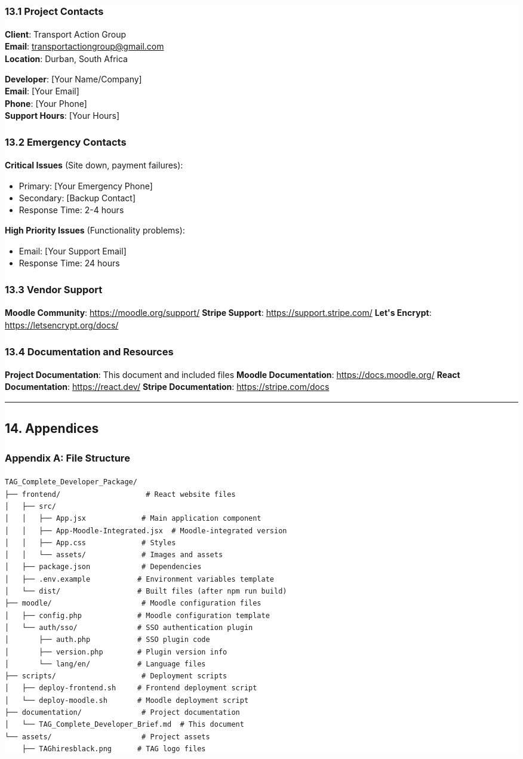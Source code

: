 ### 13.1 Project Contacts

**Client**: Transport Action Group  
**Email**: transportactiongroup@gmail.com  
**Location**: Durban, South Africa  

**Developer**: [Your Name/Company]  
**Email**: [Your Email]  
**Phone**: [Your Phone]  
**Support Hours**: [Your Hours]  

### 13.2 Emergency Contacts

**Critical Issues** (Site down, payment failures):
- Primary: [Your Emergency Phone]
- Secondary: [Backup Contact]
- Response Time: 2-4 hours

**High Priority Issues** (Functionality problems):
- Email: [Your Support Email]
- Response Time: 24 hours

### 13.3 Vendor Support

**Moodle Community**: https://moodle.org/support/
**Stripe Support**: https://support.stripe.com/
**Let's Encrypt**: https://letsencrypt.org/docs/

### 13.4 Documentation and Resources

**Project Documentation**: This document and included files
**Moodle Documentation**: https://docs.moodle.org/
**React Documentation**: https://react.dev/
**Stripe Documentation**: https://stripe.com/docs

---

## 14. Appendices

### Appendix A: File Structure
```
TAG_Complete_Developer_Package/
├── frontend/                    # React website files
│   ├── src/
│   │   ├── App.jsx             # Main application component
│   │   ├── App-Moodle-Integrated.jsx  # Moodle-integrated version
│   │   ├── App.css             # Styles
│   │   └── assets/             # Images and assets
│   ├── package.json            # Dependencies
│   ├── .env.example           # Environment variables template
│   └── dist/                  # Built files (after npm run build)
├── moodle/                     # Moodle configuration files
│   ├── config.php             # Moodle configuration template
│   └── auth/sso/              # SSO authentication plugin
│       ├── auth.php           # SSO plugin code
│       ├── version.php        # Plugin version info
│       └── lang/en/           # Language files
├── scripts/                    # Deployment scripts
│   ├── deploy-frontend.sh     # Frontend deployment script
│   └── deploy-moodle.sh       # Moodle deployment script
├── documentation/              # Project documentation
│   └── TAG_Complete_Developer_Brief.md  # This document
└── assets/                     # Project assets
    ├── TAGhiresblack.png      # TAG logo files
```